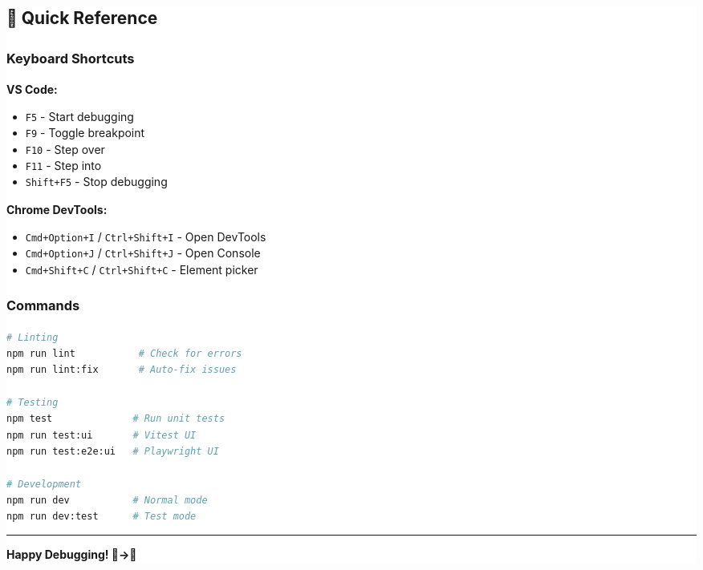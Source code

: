 
## 🚀 Quick Reference

### Keyboard Shortcuts

**VS Code:**
- `F5` - Start debugging
- `F9` - Toggle breakpoint
- `F10` - Step over
- `F11` - Step into
- `Shift+F5` - Stop debugging

**Chrome DevTools:**
- `Cmd+Option+I` / `Ctrl+Shift+I` - Open DevTools
- `Cmd+Option+J` / `Ctrl+Shift+J` - Open Console
- `Cmd+Shift+C` / `Ctrl+Shift+C` - Element picker

### Commands

```bash
# Linting
npm run lint           # Check for errors
npm run lint:fix       # Auto-fix issues

# Testing
npm test              # Run unit tests
npm run test:ui       # Vitest UI
npm run test:e2e:ui   # Playwright UI

# Development
npm run dev           # Normal mode
npm run dev:test      # Test mode
```

---

**Happy Debugging! 🐛→🦋**

